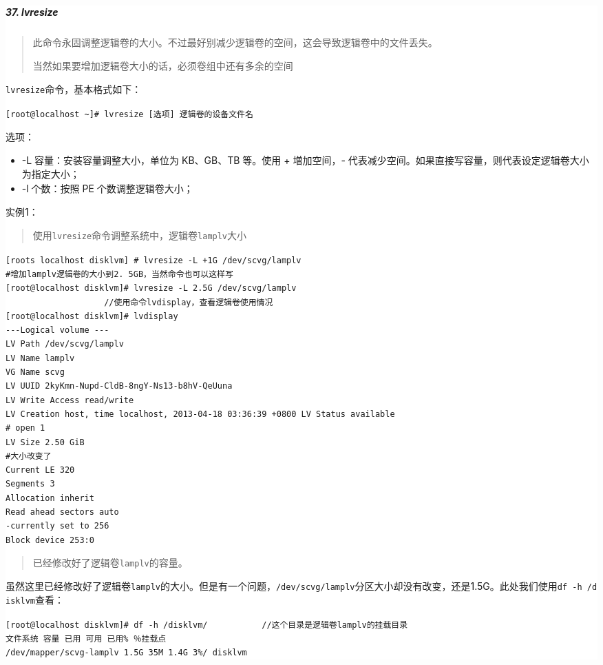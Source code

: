 

##### 37.	lvresize

> 此命令永固调整逻辑卷的大小。不过最好别减少逻辑卷的空间，这会导致逻辑卷中的文件丢失。
>
> 当然如果要增加逻辑卷大小的话，必须卷组中还有多余的空间

`lvresize`命令，基本格式如下：

```
[root@localhost ~]# lvresize [选项] 逻辑卷的设备文件名
```

选项：

- -L 容量：安装容量调整大小，单位为 KB、GB、TB 等。使用 + 増加空间，- 代表减少空间。如果直接写容量，则代表设定逻辑卷大小为指定大小；
- -l 个数：按照 PE 个数调整逻辑卷大小；



实例1：

> 使用`lvresize`命令调整系统中，逻辑卷`lamplv`大小

```
[roots localhost disklvm] # lvresize -L +1G /dev/scvg/lamplv
#增加lamplv逻辑卷的大小到2. 5GB，当然命令也可以这样写
[root@localhost disklvm]# lvresize -L 2.5G /dev/scvg/lamplv
					//使用命令lvdisplay，查看逻辑卷使用情况
[root@localhost disklvm]# lvdisplay
---Logical volume ---
LV Path /dev/scvg/lamplv
LV Name lamplv
VG Name scvg
LV UUID 2kyKmn-Nupd-CldB-8ngY-Ns13-b8hV-QeUuna
LV Write Access read/write
LV Creation host, time localhost, 2013-04-18 03:36:39 +0800 LV Status available
# open 1
LV Size 2.50 GiB
#大小改变了
Current LE 320
Segments 3
Allocation inherit
Read ahead sectors auto
-currently set to 256
Block device 253:0
```

> 已经修改好了逻辑卷`lamplv`的容量。



虽然这里已经修改好了逻辑卷`lamplv`的大小。但是有一个问题，`/dev/scvg/lamplv`分区大小却没有改变，还是1.5G。此处我们使用`df -h /disklvm`查看：

```
[root@localhost disklvm]# df -h /disklvm/			//这个目录是逻辑卷lamplv的挂载目录
文件系统 容量 已用 可用 已用% ％挂载点
/dev/mapper/scvg-lamplv 1.5G 35M 1.4G 3%/ disklvm
```
